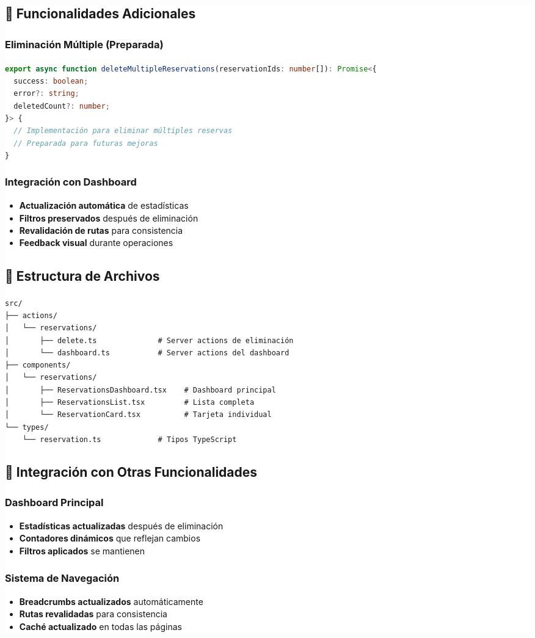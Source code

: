## 🚀 Funcionalidades Adicionales

### Eliminación Múltiple (Preparada)
```typescript
export async function deleteMultipleReservations(reservationIds: number[]): Promise<{
  success: boolean;
  error?: string;
  deletedCount?: number;
}> {
  // Implementación para eliminar múltiples reservas
  // Preparada para futuras mejoras
}
```

### Integración con Dashboard
- **Actualización automática** de estadísticas
- **Filtros preservados** después de eliminación
- **Revalidación de rutas** para consistencia
- **Feedback visual** durante operaciones

## 📁 Estructura de Archivos

```
src/
├── actions/
│   └── reservations/
│       ├── delete.ts              # Server actions de eliminación
│       └── dashboard.ts           # Server actions del dashboard
├── components/
│   └── reservations/
│       ├── ReservationsDashboard.tsx    # Dashboard principal
│       ├── ReservationsList.tsx         # Lista completa
│       └── ReservationCard.tsx          # Tarjeta individual
└── types/
    └── reservation.ts             # Tipos TypeScript
```

## 🔄 Integración con Otras Funcionalidades

### Dashboard Principal
- **Estadísticas actualizadas** después de eliminación
- **Contadores dinámicos** que reflejan cambios
- **Filtros aplicados** se mantienen

### Sistema de Navegación
- **Breadcrumbs actualizados** automáticamente
- **Rutas revalidadas** para consistencia
- **Caché actualizado** en todas las páginas
